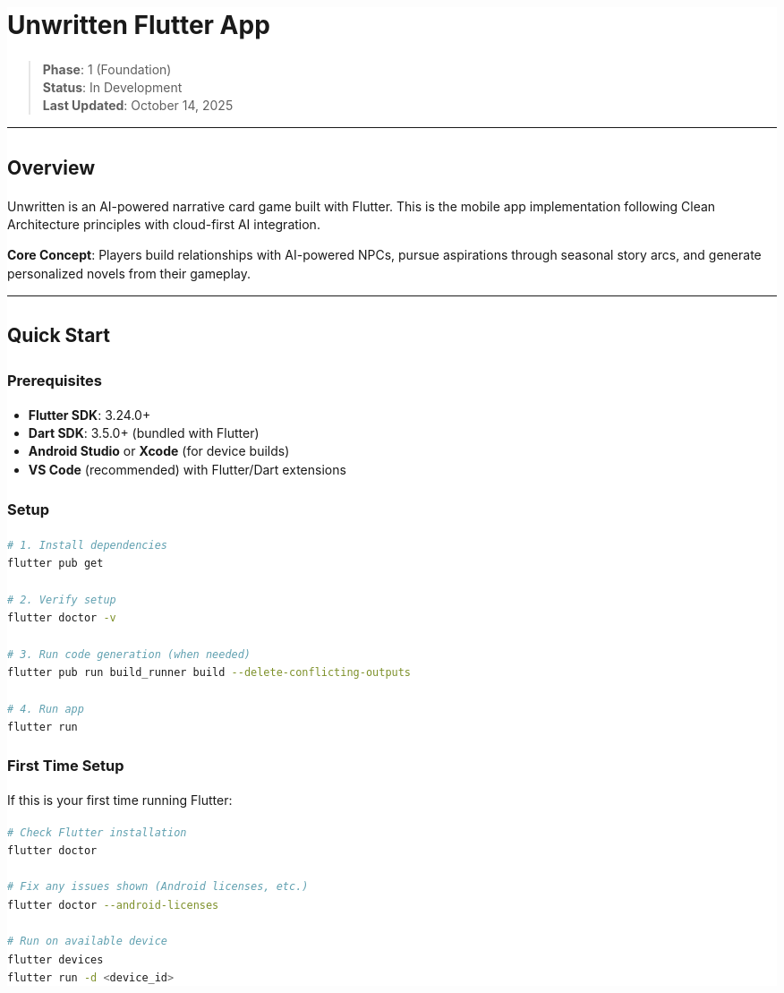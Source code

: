 # Unwritten Flutter App

> **Phase**: 1 (Foundation)  
> **Status**: In Development  
> **Last Updated**: October 14, 2025

---

## Overview

Unwritten is an AI-powered narrative card game built with Flutter. This is the mobile app implementation following Clean Architecture principles with cloud-first AI integration.

**Core Concept**: Players build relationships with AI-powered NPCs, pursue aspirations through seasonal story arcs, and generate personalized novels from their gameplay.

---

## Quick Start

### Prerequisites

- **Flutter SDK**: 3.24.0+
- **Dart SDK**: 3.5.0+ (bundled with Flutter)
- **Android Studio** or **Xcode** (for device builds)
- **VS Code** (recommended) with Flutter/Dart extensions

### Setup

```bash
# 1. Install dependencies
flutter pub get

# 2. Verify setup
flutter doctor -v

# 3. Run code generation (when needed)
flutter pub run build_runner build --delete-conflicting-outputs

# 4. Run app
flutter run
```

### First Time Setup

If this is your first time running Flutter:

```bash
# Check Flutter installation
flutter doctor

# Fix any issues shown (Android licenses, etc.)
flutter doctor --android-licenses

# Run on available device
flutter devices
flutter run -d <device_id>
```
